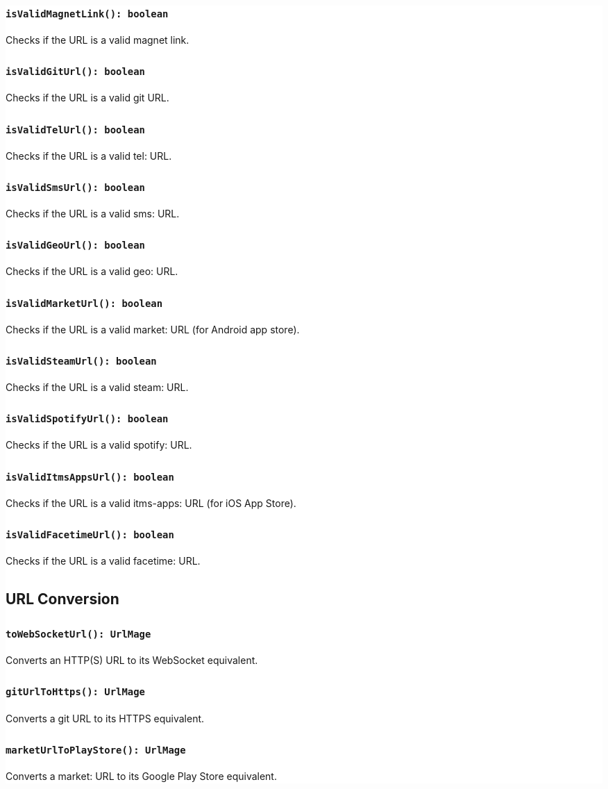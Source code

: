 ### `isValidMagnetLink(): boolean`

Checks if the URL is a valid magnet link.

### `isValidGitUrl(): boolean`

Checks if the URL is a valid git URL.

### `isValidTelUrl(): boolean`

Checks if the URL is a valid tel: URL.

### `isValidSmsUrl(): boolean`

Checks if the URL is a valid sms: URL.

### `isValidGeoUrl(): boolean`

Checks if the URL is a valid geo: URL.

### `isValidMarketUrl(): boolean`

Checks if the URL is a valid market: URL (for Android app store).

### `isValidSteamUrl(): boolean`

Checks if the URL is a valid steam: URL.

### `isValidSpotifyUrl(): boolean`

Checks if the URL is a valid spotify: URL.

### `isValidItmsAppsUrl(): boolean`

Checks if the URL is a valid itms-apps: URL (for iOS App Store).

### `isValidFacetimeUrl(): boolean`

Checks if the URL is a valid facetime: URL.

## URL Conversion

### `toWebSocketUrl(): UrlMage`

Converts an HTTP(S) URL to its WebSocket equivalent.

### `gitUrlToHttps(): UrlMage`

Converts a git URL to its HTTPS equivalent.

### `marketUrlToPlayStore(): UrlMage`

Converts a market: URL to its Google Play Store equivalent.
